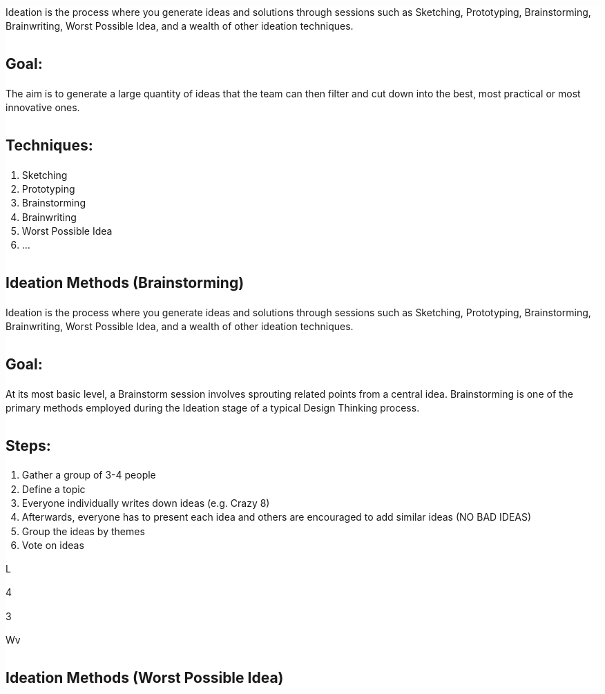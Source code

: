 Ideation is the process where you generate ideas and solutions through sessions such as Sketching, Prototyping, Brainstorming, Brainwriting, Worst Possible Idea, and a wealth of other ideation techniques.

## Goal:

The aim is to generate a large quantity of ideas that the team can then filter and cut down into the best, most practical or most innovative ones.

## Techniques:

1. Sketching
2. Prototyping
3. Brainstorming
4. Brainwriting
5. Worst Possible Idea
6. …

## Ideation Methods (Brainstorming)

Ideation is the process where you generate ideas and solutions through sessions such as Sketching, Prototyping, Brainstorming, Brainwriting, Worst Possible Idea, and a wealth of other ideation techniques.

## Goal:

At its most basic level, a Brainstorm session involves sprouting related points from a central idea. Brainstorming is one of the primary methods employed during the Ideation stage of a typical Design Thinking process.

## Steps:

1. Gather a group of 3-4 people
2. Define a topic
3. Everyone individually writes down ideas (e.g. Crazy 8)
4. Afterwards, everyone has to present each idea and others are encouraged to add similar ideas (NO BAD IDEAS)
5. Group the ideas by themes
6. Vote on ideas



L

4

3



Wv

## Ideation Methods (Worst Possible Idea)
